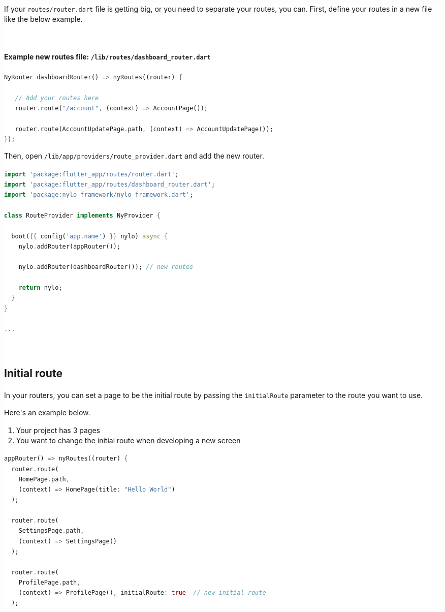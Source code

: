 If your `routes/router.dart` file is getting big, or you need to separate your routes, you can. First, define your routes in a new file like the below example.

<br>

#### Example new routes file: `/lib/routes/dashboard_router.dart`

``` dart 
NyRouter dashboardRouter() => nyRoutes((router) {
   
   // Add your routes here
   router.route("/account", (context) => AccountPage());
   
   router.route(AccountUpdatePage.path, (context) => AccountUpdatePage());
});
```

Then, open `/lib/app/providers/route_provider.dart` and add the new router.

``` dart
import 'package:flutter_app/routes/router.dart';
import 'package:flutter_app/routes/dashboard_router.dart';
import 'package:nylo_framework/nylo_framework.dart';

class RouteProvider implements NyProvider {

  boot({{ config('app.name') }} nylo) async {
    nylo.addRouter(appRouter());

    nylo.addRouter(dashboardRouter()); // new routes

    return nylo;
  }
}

...
```

<a name="initial-route"></a>
<br>

## Initial route

In your routers, you can set a page to be the initial route by passing the `initialRoute` parameter to the route you want to use. 

Here's an example below.

1. Your project has 3 pages
2. You want to change the initial route when developing a new screen

``` dart 
appRouter() => nyRoutes((router) {
  router.route(
    HomePage.path, 
    (context) => HomePage(title: "Hello World")
  );

  router.route(
    SettingsPage.path, 
    (context) => SettingsPage()
  );

  router.route(
    ProfilePage.path, 
    (context) => ProfilePage(), initialRoute: true  // new initial route
  );
```